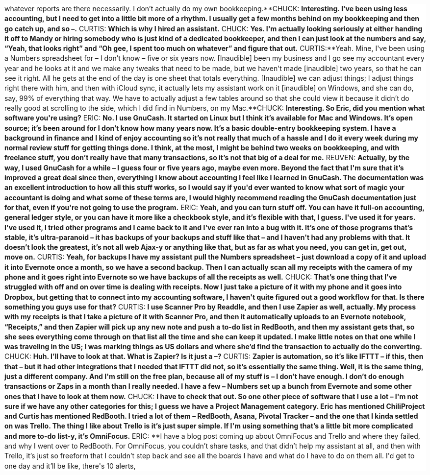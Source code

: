 whatever reports are there necessarily. I don’t actually do my own bookkeeping.**CHUCK: **Interesting. I've been using less accounting, but I need to get into a little bit more of a rhythm. I usually get a few months behind on my bookkeeping and then go catch up, and so –.** CURTIS: **Which is why I hired an assistant.** CHUCK: **Yes. I'm actually looking seriously at either handing it off to Mandy or hiring somebody who is just kind of a dedicated bookkeeper, and then I can just look at the numbers and say, “Yeah, that looks right” and “Oh gee, I spent too much on whatever” and figure that out.** CURTIS:**Yeah. Mine, I've been using a Numbers spreadsheet for – I don’t know – five or six years now. [Inaudible] been my business and I go see my accountant every year and he looks at it and we make any tweaks that need to be made, but we haven't made [inaudible] two years, so that he can see it right. All he gets at the end of the day is one sheet that totals everything. [Inaudible] we can adjust things; I adjust things right there with him, and then with iCloud sync, it actually lets my assistant work on it [inaudible] on Windows, and she can do, say, 99% of everything that way. We have to actually adjust a few tables around so that she could view it because it didn’t do really good at scrolling to the side, which I did find in Numbers, on my Mac.**CHUCK: **Interesting. So Eric, did you mention what software you're using?** ERIC: **No. I use GnuCash. It started on Linux but I think it’s available for Mac and Windows. It’s open source; it’s been around for I don’t know how many years now. It’s a basic double-entry bookkeeping system. I have a background in finance and I kind of enjoy accounting so it’s not really that much of a hassle and I do it every week during my normal review stuff for getting things done. I think, at the most, I might be behind two weeks on bookkeeping, and with freelance stuff, you don’t really have that many transactions, so it’s not that big of a deal for me.** REUVEN: **Actually, by the way, I used GnuCash for a while – I guess four or five years ago, maybe even more. Beyond the fact that I'm sure that it’s improved a great deal since then, everything I know about accounting I feel like I learned in GnuCash. The documentation was an excellent introduction to how all this stuff works, so I would say if you'd ever wanted to know what sort of magic your accountant is doing and what some of these terms are, I would highly recommend reading the GnuCash documentation just for that, even if you're not going to use the program.** ERIC: **Yeah, and you can turn stuff off. You can have it full-on accounting, general ledger style, or you can have it more like a checkbook style, and it’s flexible with that, I guess. I've used it for years. I've used it, I tried other programs and I came back to it and I've ever ran into a bug with it. It’s one of those programs that’s stable, it’s ultra-paranoid – it has backups of your backups and stuff like that – and I haven't had any problems with that. It doesn’t look the greatest, it’s not all web Ajax-y or anything like that, but as far as what you need, you can get in, get out, move on.** CURTIS: **Yeah, for backups I have my assistant pull the Numbers spreadsheet – just download a copy of it and upload it into Evernote once a month, so we have a second backup. Then I can actually scan all my receipts with the camera of my phone and it goes right into Evernote so we have backups of all the receipts as well.** CHUCK: **That’s one thing that I've struggled with off and on over time is dealing with receipts. Now I just take a picture of it with my phone and it goes into Dropbox, but getting that to connect into my accounting software, I haven't quite figured out a good workflow for that. Is there something you guys use for that?** CURTIS: **I use Scanner Pro by Readdle, and then I use Zapier as well, actually. My process with my receipts is that I take a picture of it with Scanner Pro, and then it automatically uploads to an Evernote notebook, “Receipts,” and then Zapier will pick up any new note and push a to-do list in RedBooth, and then my assistant gets that, so she sees everything come through on that list all the time and she can keep it updated. I make little notes on that one while I was traveling in the US; I was marking things as US dollars and where she’d find the transaction to actually do the converting.** CHUCK: **Huh. I’ll have to look at that. What is Zapier? Is it just a –?** CURTIS: **Zapier is automation, so it’s like IFTTT – if this, then that – but it had other integrations that I needed that IFTTT did not, so it’s essentially the same thing. Well, it is the same thing, just a different company. And I'm still on the free plan, because all of my stuff is – I don’t have enough. I don’t do enough transactions or Zaps in a month than I really needed. I have a few – Numbers set up a bunch from Evernote and some other ones that I have to look at them now.** CHUCK: **I have to check that out. So one other piece of software that I use a lot – I'm not sure if we have any other categories for this; I guess we have a Project Management category. Eric has mentioned ChiliProject and Curtis has mentioned RedBooth. I tried a lot of them – RedBooth, Asana, Pivotal Tracker – and the one that I kinda settled on was Trello. The thing I like about Trello is it’s just super simple. If I'm using something that’s a little bit more complicated and more to-do list-y, it’s OmniFocus.** ERIC: **I have a blog post coming up about OmniFocus and Trello and where they failed, and why I went over to RedBooth. For OmniFocus, you couldn’t share tasks, and that didn’t help my assistant at all, and then with Trello, it’s just so freeform that I couldn’t step back and see all the boards I have and what do I have to do on them all. I'd get to one day and it’ll be like, there's 10 alerts,